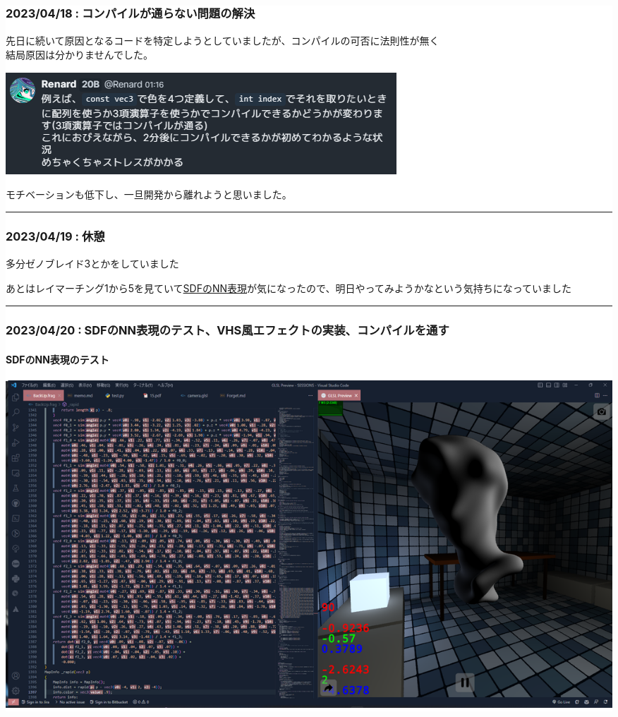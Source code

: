 ### 2023/04/18 : コンパイルが通らない問題の解決

先日に続いて原因となるコードを特定しようとしていましたが、コンパイルの可否に法則性が無く\
結局原因は分かりませんでした。

![](./2023-05-15/17.png)

モチベーションも低下し、一旦開発から離れようと思いました。

---

### 2023/04/19 : 休憩

多分ゼノブレイド3とかをしていました

あとはレイマーチング1から5を見ていて[SDFのNN表現](https://youtu.be/8pwXpfi-0bU)が気になったので、明日やってみようかなという気持ちになっていました

---

### 2023/04/20 : SDFのNN表現のテスト、VHS風エフェクトの実装、コンパイルを通す

#### SDFのNN表現のテスト

![](./2023-05-15/18.png)
